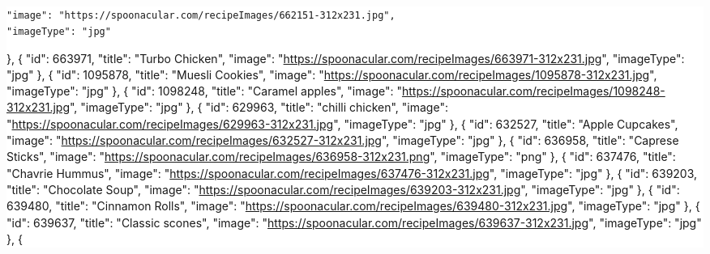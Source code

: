     "image": "https://spoonacular.com/recipeImages/662151-312x231.jpg",
    "imageType": "jpg"
  },
  {
    "id": 663971,
    "title": "Turbo Chicken",
    "image": "https://spoonacular.com/recipeImages/663971-312x231.jpg",
    "imageType": "jpg"
  },
  {
    "id": 1095878,
    "title": "Muesli Cookies",
    "image": "https://spoonacular.com/recipeImages/1095878-312x231.jpg",
    "imageType": "jpg"
  },
  {
    "id": 1098248,
    "title": "Caramel apples",
    "image": "https://spoonacular.com/recipeImages/1098248-312x231.jpg",
    "imageType": "jpg"
  },
  {
    "id": 629963,
    "title": "chilli chicken",
    "image": "https://spoonacular.com/recipeImages/629963-312x231.jpg",
    "imageType": "jpg"
  },
  {
    "id": 632527,
    "title": "Apple Cupcakes",
    "image": "https://spoonacular.com/recipeImages/632527-312x231.jpg",
    "imageType": "jpg"
  },
  {
    "id": 636958,
    "title": "Caprese Sticks",
    "image": "https://spoonacular.com/recipeImages/636958-312x231.png",
    "imageType": "png"
  },
  {
    "id": 637476,
    "title": "Chavrie Hummus",
    "image": "https://spoonacular.com/recipeImages/637476-312x231.jpg",
    "imageType": "jpg"
  },
  {
    "id": 639203,
    "title": "Chocolate Soup",
    "image": "https://spoonacular.com/recipeImages/639203-312x231.jpg",
    "imageType": "jpg"
  },
  {
    "id": 639480,
    "title": "Cinnamon Rolls",
    "image": "https://spoonacular.com/recipeImages/639480-312x231.jpg",
    "imageType": "jpg"
  },
  {
    "id": 639637,
    "title": "Classic scones",
    "image": "https://spoonacular.com/recipeImages/639637-312x231.jpg",
    "imageType": "jpg"
  },
  {